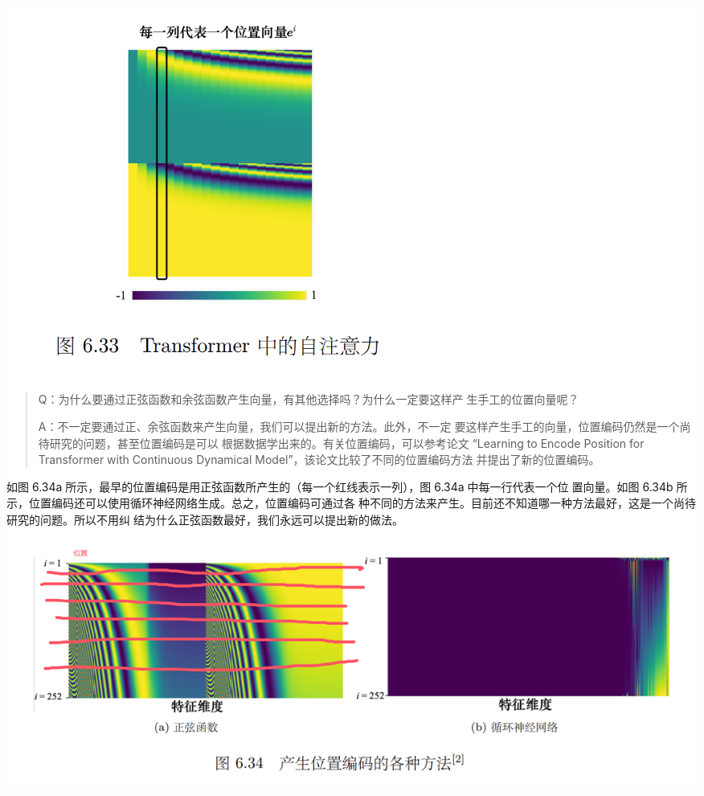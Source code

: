 <img src="./assets/image-20241107172046999.png" alt="image-20241107172046999" style="zoom:67%;" />

> Q：为什么要通过正弦函数和余弦函数产生向量，有其他选择吗？为什么一定要这样产 生手工的位置向量呢？
>
>  A：不一定要通过正、余弦函数来产生向量，我们可以提出新的方法。此外，不一定 要这样产生手工的向量，位置编码仍然是一个尚待研究的问题，甚至位置编码是可以 根据数据学出来的。有关位置编码，可以参考论文 “Learning to Encode Position for Transformer with Continuous Dynamical Model”，该论文比较了不同的位置编码方法 并提出了新的位置编码。

如图 6.34a 所示，最早的位置编码是用正弦函数所产生的（每一个红线表示一列），图 6.34a 中每一行代表一个位 置向量。如图 6.34b 所示，位置编码还可以使用循环神经网络生成。总之，位置编码可通过各 种不同的方法来产生。目前还不知道哪一种方法最好，这是一个尚待研究的问题。所以不用纠 结为什么正弦函数最好，我们永远可以提出新的做法。

![image-20241107172216708](./assets/image-20241107172216708.png)
